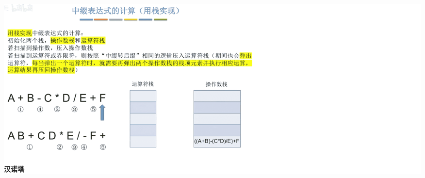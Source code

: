 <img src="assets/markdown.assets/image-20221218000320922.png" alt="image-20221218000320922" style="zoom:50%;" />

#### 汉诺塔
